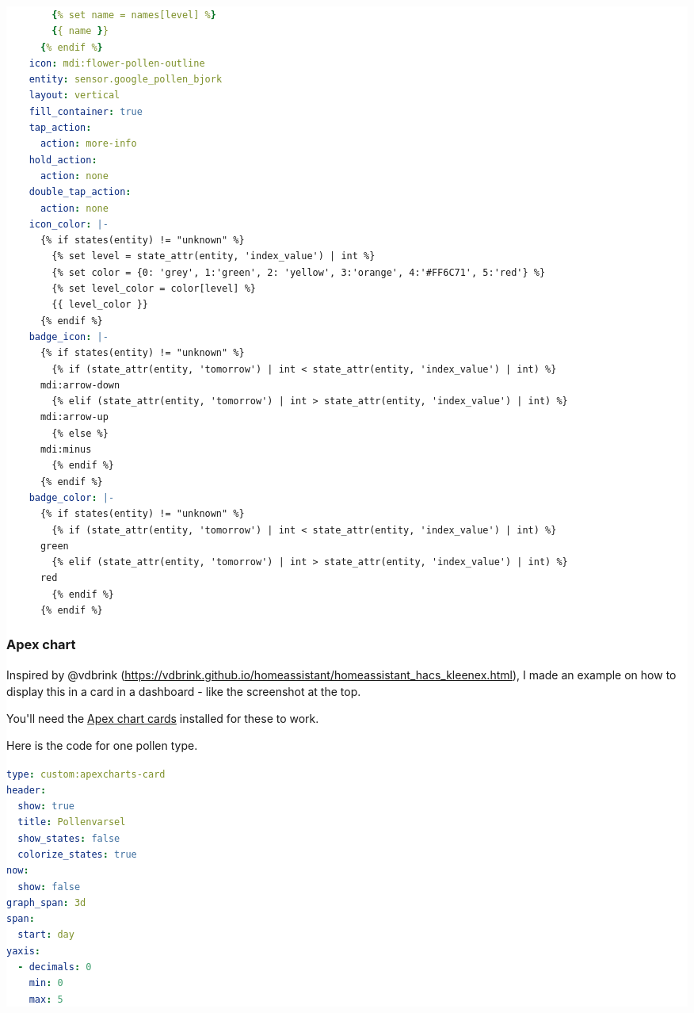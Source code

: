 ```yaml
        {% set name = names[level] %} 
        {{ name }}
      {% endif %}
    icon: mdi:flower-pollen-outline
    entity: sensor.google_pollen_bjork
    layout: vertical
    fill_container: true
    tap_action:
      action: more-info
    hold_action:
      action: none
    double_tap_action:
      action: none
    icon_color: |-
      {% if states(entity) != "unknown" %}
        {% set level = state_attr(entity, 'index_value') | int %}
        {% set color = {0: 'grey', 1:'green', 2: 'yellow', 3:'orange', 4:'#FF6C71', 5:'red'} %}
        {% set level_color = color[level] %}
        {{ level_color }}
      {% endif %}
    badge_icon: |-
      {% if states(entity) != "unknown" %}
        {% if (state_attr(entity, 'tomorrow') | int < state_attr(entity, 'index_value') | int) %}
      mdi:arrow-down
        {% elif (state_attr(entity, 'tomorrow') | int > state_attr(entity, 'index_value') | int) %}
      mdi:arrow-up
        {% else %}
      mdi:minus
        {% endif %}
      {% endif %}
    badge_color: |-
      {% if states(entity) != "unknown" %}
        {% if (state_attr(entity, 'tomorrow') | int < state_attr(entity, 'index_value') | int) %}
      green
        {% elif (state_attr(entity, 'tomorrow') | int > state_attr(entity, 'index_value') | int) %}
      red
        {% endif %}
      {% endif %}
```

### Apex chart
Inspired by @vdbrink (https://vdbrink.github.io/homeassistant/homeassistant_hacs_kleenex.html), I made an example on how to display this in a card in a dashboard - like the screenshot at the top.

You'll need the [Apex chart cards](https://github.com/RomRider/apexcharts-card) installed for these to work.

Here is the code for one pollen type.
```yaml
type: custom:apexcharts-card
header:
  show: true
  title: Pollenvarsel
  show_states: false
  colorize_states: true
now:
  show: false
graph_span: 3d
span:
  start: day
yaxis:
  - decimals: 0
    min: 0
    max: 5
```